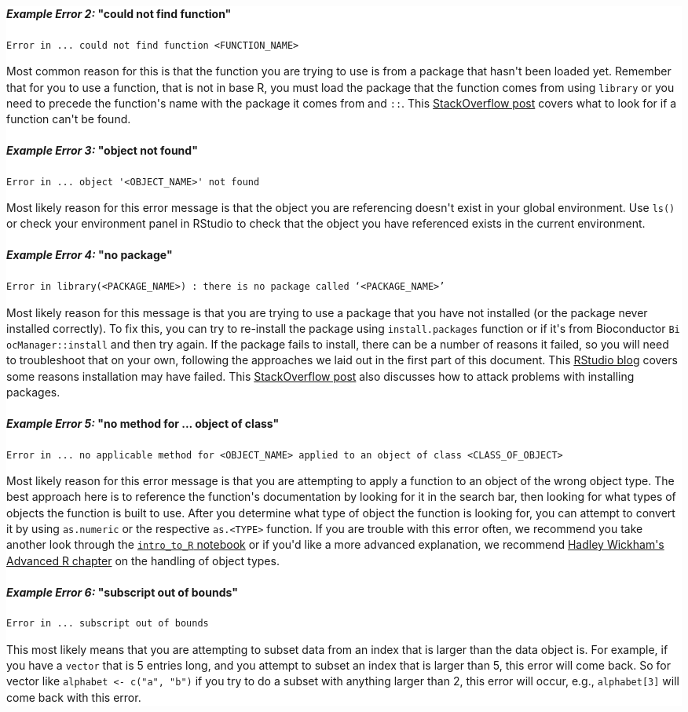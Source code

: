 #### _Example Error 2:_ "could not find function"
```
Error in ... could not find function <FUNCTION_NAME>
```
Most common reason for this is that the function you are trying to use is from a package that hasn't been loaded yet. Remember that for you to use a function, that is not in base R, you must load the package that the function comes from using `library` or you need to precede the function's name with the package it comes from and `::`. This [StackOverflow post](https://stackoverflow.com/questions/7027288/error-could-not-find-function-in-r) covers what to look for if a function can't be found.

#### _Example Error 3:_ "object not found"
```
Error in ... object '<OBJECT_NAME>' not found
```
Most likely reason for this error message is that the object you are referencing doesn't exist in your global environment. Use `ls()` or check your environment panel in RStudio to check that the object you have referenced exists in the current environment.

#### _Example Error 4:_ "no package"
```
Error in library(<PACKAGE_NAME>) : there is no package called ‘<PACKAGE_NAME>’
```
Most likely reason for this message is that you are trying to use a package that you have not installed (or the package never installed correctly). To fix this, you can try to re-install the package using `install.packages` function or if it's from Bioconductor `BiocManager::install` and then try again. If the package fails to install, there can be a number of reasons it failed, so you will need to troubleshoot that on your own, following the approaches we laid out in the first part of this document. This [RStudio blog](https://support.rstudio.com/hc/en-us/articles/200554786-Problem-Installing-Packages) covers some reasons installation may have failed. This [StackOverflow post](https://stackoverflow.com/questions/25721884/how-should-i-deal-with-package-xxx-is-not-available-for-r-version-x-y-z-wa) also discusses how to attack problems with installing packages.

#### _Example Error 5:_ "no method for ... object of class"
```
Error in ... no applicable method for <OBJECT_NAME> applied to an object of class <CLASS_OF_OBJECT>
```
Most likely reason for this error message is that you are attempting to apply a function to an object of the wrong object type. The best approach here is to reference the function's documentation by looking for it in the search bar, then looking for what types of objects the function is built to use. After you determine what type of object the function is looking for, you can attempt to convert it by using `as.numeric` or the respective `as.<TYPE>` function. If you are trouble with this error often, we recommend you take another look through the [`intro_to_R` notebook](https://github.com/AlexsLemonade/training-modules/blob/master/intro-to-R-tidyverse/01-intro_to_base_R.nb.html) or if you'd like a more advanced explanation, we recommend [Hadley Wickham's Advanced R chapter](http://adv-r.had.co.nz/S3.html) on the handling of object types.

#### _Example Error 6:_ "subscript out of bounds"
```
Error in ... subscript out of bounds
```
This most likely means that you are attempting to subset data from an index that is larger than the data object is. For example, if you have a `vector` that is 5 entries long, and you attempt to subset an index that is larger than 5, this error will come back. So for vector like `alphabet <- c("a", "b")` if you try to do a subset with anything larger than 2, this error will occur, e.g., `alphabet[3]` will come back with this error.
